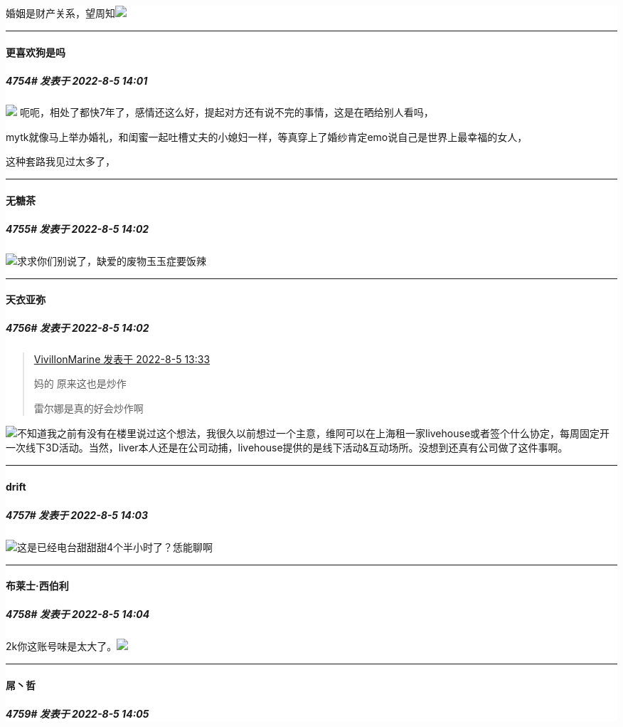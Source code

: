 婚姻是财产关系，望周知<img src="https://static.saraba1st.com/image/smiley/face2017/067.png" referrerpolicy="no-referrer">

*****

####  更喜欢狗是吗  
##### 4754#       发表于 2022-8-5 14:01

<img src="https://static.saraba1st.com/image/smiley/animal2017/027.png" referrerpolicy="no-referrer"> 呃呃，相处了都快7年了，感情还这么好，提起对方还有说不完的事情，这是在晒给别人看吗，

mytk就像马上举办婚礼，和闺蜜一起吐槽丈夫的小媳妇一样，等真穿上了婚纱肯定emo说自己是世界上最幸福的女人，

这种套路我见过太多了，

*****

####  无糖茶  
##### 4755#       发表于 2022-8-5 14:02

<img src="https://static.saraba1st.com/image/smiley/face2017/135.png" referrerpolicy="no-referrer">求求你们别说了，缺爱的废物玉玉症要饭辣



*****

####  天衣亚弥  
##### 4756#       发表于 2022-8-5 14:02

<blockquote><a href="httphttps://bbs.saraba1st.com/2b/forum.php?mod=redirect&amp;goto=findpost&amp;pid=56939003&amp;ptid=2084656" target="_blank">VivillonMarine 发表于 2022-8-5 13:33</a>

妈的 原来这也是炒作

雷尔娜是真的好会炒作啊</blockquote>
<img src="https://static.saraba1st.com/image/smiley/face2017/068.png" referrerpolicy="no-referrer">不知道我之前有没有在楼里说过这个想法，我很久以前想过一个主意，维阿可以在上海租一家livehouse或者签个什么协定，每周固定开一次线下3D活动。当然，liver本人还是在公司动捕，livehouse提供的是线下活动&amp;互动场所。没想到还真有公司做了这件事啊。

*****

####  drift  
##### 4757#       发表于 2022-8-5 14:03

<img src="https://static.saraba1st.com/image/smiley/face2017/067.png" referrerpolicy="no-referrer">这是已经电台甜甜甜4个半小时了？恁能聊啊

*****

####  布莱士·西伯利  
##### 4758#       发表于 2022-8-5 14:04

2k你这账号味是太大了。<img src="https://static.saraba1st.com/image/smiley/face2017/068.png" referrerpolicy="no-referrer">

*****

####  屌丶哲  
##### 4759#       发表于 2022-8-5 14:05
